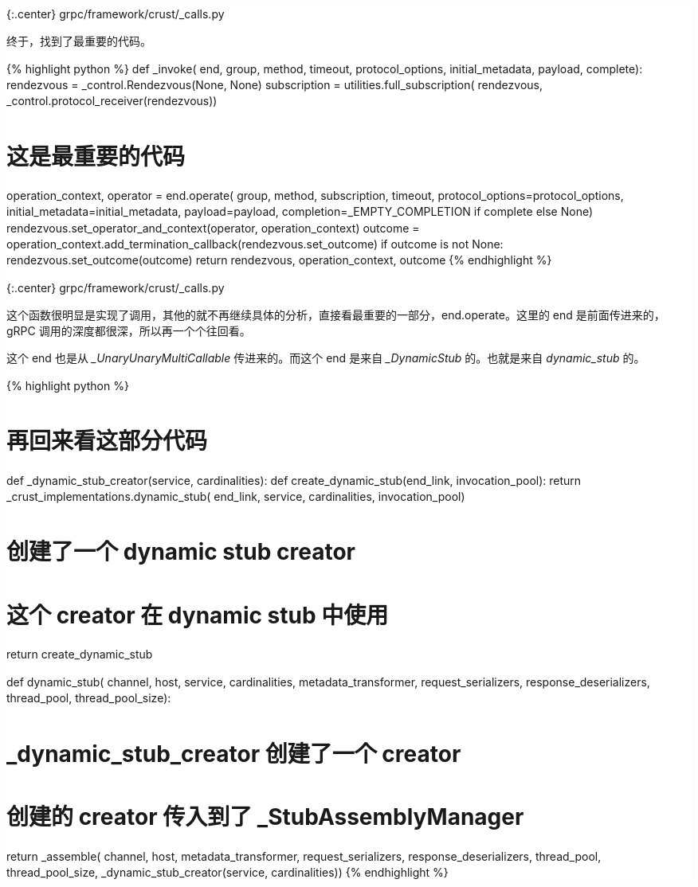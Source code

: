{:.center}
grpc/framework/crust/_calls.py

终于，找到了最重要的代码。

{% highlight python %}
def _invoke(
    end, group, method, timeout, protocol_options, initial_metadata, payload,
    complete):
  rendezvous = _control.Rendezvous(None, None)
  subscription = utilities.full_subscription(
      rendezvous, _control.protocol_receiver(rendezvous))
  # 这是最重要的代码
  operation_context, operator = end.operate(
      group, method, subscription, timeout, protocol_options=protocol_options,
      initial_metadata=initial_metadata, payload=payload,
      completion=_EMPTY_COMPLETION if complete else None)
  rendezvous.set_operator_and_context(operator, operation_context)
  outcome = operation_context.add_termination_callback(rendezvous.set_outcome)
  if outcome is not None:
    rendezvous.set_outcome(outcome)
  return rendezvous, operation_context, outcome
{% endhighlight %}

{:.center}
grpc/framework/crust/_calls.py

这个函数很明显是实现了调用，其他的就不再继续具体的分析，直接看最重要的一部分，end.operate。这里的 end 是前面传进来的，gRPC 调用的深度都很深，所以再一个个往回看。

这个 end 也是从 *_UnaryUnaryMultiCallable* 传进来的。而这个 end 是来自 *_DynamicStub* 的。也就是来自 *dynamic_stub* 的。

{% highlight python %}
# 再回来看这部分代码

def _dynamic_stub_creator(service, cardinalities):
  def create_dynamic_stub(end_link, invocation_pool):
    return _crust_implementations.dynamic_stub(
        end_link, service, cardinalities, invocation_pool)
  # 创建了一个 dynamic stub creator
  # 这个 creator 在 dynamic stub 中使用
  return create_dynamic_stub

def dynamic_stub(
    channel, host, service, cardinalities, metadata_transformer,
    request_serializers, response_deserializers, thread_pool,
    thread_pool_size):
  # _dynamic_stub_creator 创建了一个 creator
  # 创建的 creator 传入到了 _StubAssemblyManager
  return _assemble(
      channel, host, metadata_transformer, request_serializers,
      response_deserializers, thread_pool, thread_pool_size,
      _dynamic_stub_creator(service, cardinalities))
{% endhighlight %}
